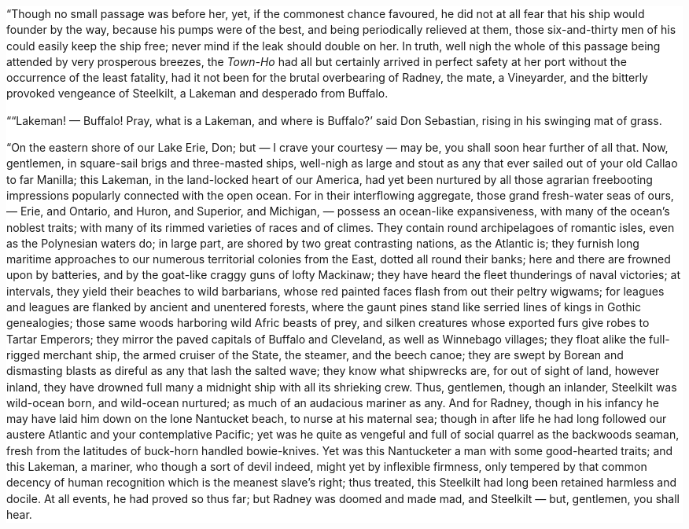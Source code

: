 “Though no small passage was before her, yet, if the commonest chance favoured,
he did not at all fear that his ship would founder by the way, because his
pumps were of the best, and being periodically relieved at them, those
six-and-thirty men of his could easily keep the ship free; never mind if the
leak should double on her. In truth, well nigh the whole of this passage being
attended by very prosperous breezes, the *Town-Ho* had all but certainly
arrived in perfect safety at her port without the occurrence of the least
fatality, had it not been for the brutal overbearing of Radney, the mate, a
Vineyarder, and the bitterly provoked vengeance of Steelkilt, a Lakeman and
desperado from Buffalo.

““Lakeman! — Buffalo! Pray, what is a Lakeman, and where is Buffalo?’ said Don
Sebastian, rising in his swinging mat of grass.

“On the eastern shore of our Lake Erie, Don; but — I crave your courtesy — may
be, you shall soon hear further of all that. Now, gentlemen, in square-sail
brigs and three-masted ships, well-nigh as large and stout as any that ever
sailed out of your old Callao to far Manilla; this Lakeman, in the land-locked
heart of our America, had yet been nurtured by all those agrarian freebooting
impressions popularly connected with the open ocean. For in their interflowing
aggregate, those grand fresh-water seas of ours, — Erie, and Ontario, and
Huron, and Superior, and Michigan, — possess an ocean-like expansiveness, with
many of the ocean’s noblest traits; with many of its rimmed varieties of races
and of climes. They contain round archipelagoes of romantic isles, even as the
Polynesian waters do; in large part, are shored by two great contrasting
nations, as the Atlantic is; they furnish long maritime approaches to our
numerous territorial colonies from the East, dotted all round their banks; here
and there are frowned upon by batteries, and by the goat-like craggy guns of
lofty Mackinaw; they have heard the fleet thunderings of naval victories; at
intervals, they yield their beaches to wild barbarians, whose red painted faces
flash from out their peltry wigwams; for leagues and leagues are flanked by
ancient and unentered forests, where the gaunt pines stand like serried lines
of kings in Gothic genealogies; those same woods harboring wild Afric beasts of
prey, and silken creatures whose exported furs give robes to Tartar Emperors;
they mirror the paved capitals of Buffalo and Cleveland, as well as Winnebago
villages; they float alike the full-rigged merchant ship, the armed cruiser of
the State, the steamer, and the beech canoe; they are swept by Borean and
dismasting blasts as direful as any that lash the salted wave; they know what
shipwrecks are, for out of sight of land, however inland, they have drowned
full many a midnight ship with all its shrieking crew. Thus, gentlemen, though
an inlander, Steelkilt was wild-ocean born, and wild-ocean nurtured; as much of
an audacious mariner as any. And for Radney, though in his infancy he may have
laid him down on the lone Nantucket beach, to nurse at his maternal sea; though
in after life he had long followed our austere Atlantic and your contemplative
Pacific; yet was he quite as vengeful and full of social quarrel as the
backwoods seaman, fresh from the latitudes of buck-horn handled bowie-knives.
Yet was this Nantucketer a man with some good-hearted traits; and this Lakeman,
a mariner, who though a sort of devil indeed, might yet by inflexible firmness,
only tempered by that common decency of human recognition which is the meanest
slave’s right; thus treated, this Steelkilt had long been retained harmless and
docile. At all events, he had proved so thus far; but Radney was doomed and
made mad, and Steelkilt — but, gentlemen, you shall hear.
